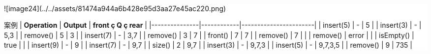 <p></p>
<p>![image24](../../assets/81474a944a6b428e95d3aa27e45ac220.png)</p></th>
</tr>
</thead>
<tbody>
</tbody>
</table>

案例
| **Operation** | **Output** | **front ç Q ç rear** |
|---------------|------------|-----------------------|
| insert(5)    | \-         | 5                     |
| insert(3)    | \-         | 5,3                   |
| remove()      | 5          | 3                     |
| insert(7)    | \-         | 3,7                   |
| remove()      | 3          | 7                     |
| front()      | 7          | 7                     |
| remove()      | 7          |                      |
| remove()      | error      |                      |
| isEmpty()     | true       |                      |
| insert(9)     | \-         | 9                     |
| insert(7)     | \-         | 9,7                   |
| size()        | 2          | 9,7                   |
| insert(3)     | \-         | 9,7,3                 |
| insert(5)     | \-         | 9,7,3,5               |
| remove()      | 9          | 735                   |
